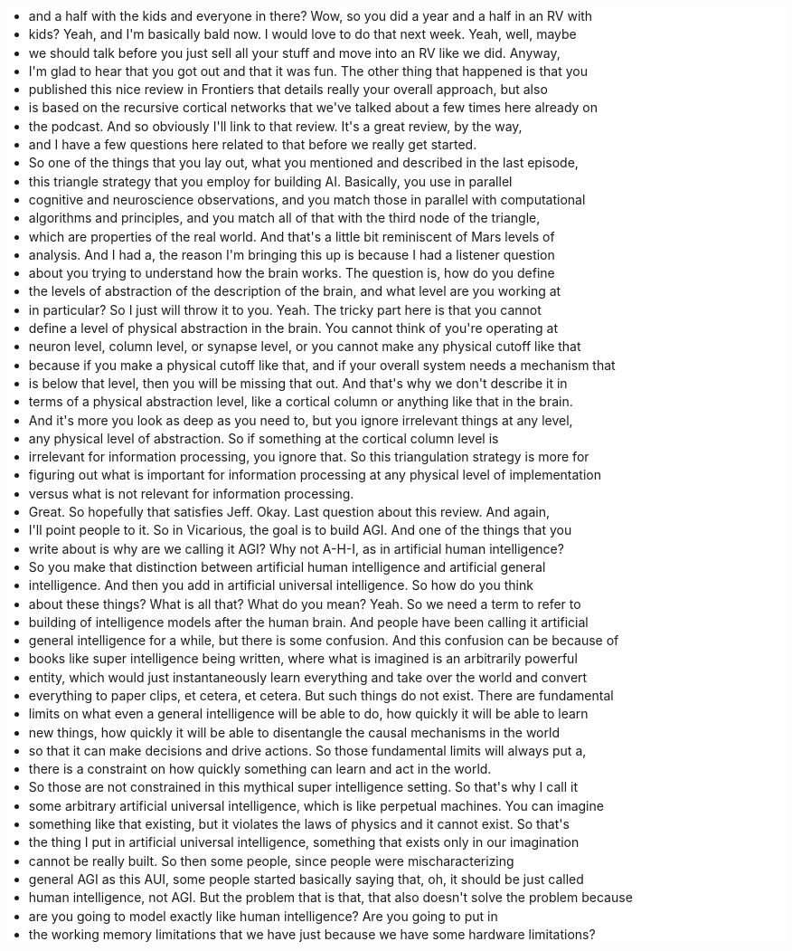*  and a half with the kids and everyone in there? Wow, so you did a year and a half in an RV with
*  kids? Yeah, and I'm basically bald now. I would love to do that next week. Yeah, well, maybe
*  we should talk before you just sell all your stuff and move into an RV like we did. Anyway,
*  I'm glad to hear that you got out and that it was fun. The other thing that happened is that you
*  published this nice review in Frontiers that details really your overall approach, but also
*  is based on the recursive cortical networks that we've talked about a few times here already on
*  the podcast. And so obviously I'll link to that review. It's a great review, by the way,
*  and I have a few questions here related to that before we really get started.
*  So one of the things that you lay out, what you mentioned and described in the last episode,
*  this triangle strategy that you employ for building AI. Basically, you use in parallel
*  cognitive and neuroscience observations, and you match those in parallel with computational
*  algorithms and principles, and you match all of that with the third node of the triangle,
*  which are properties of the real world. And that's a little bit reminiscent of Mars levels of
*  analysis. And I had a, the reason I'm bringing this up is because I had a listener question
*  about you trying to understand how the brain works. The question is, how do you define
*  the levels of abstraction of the description of the brain, and what level are you working at
*  in particular? So I just will throw it to you. Yeah. The tricky part here is that you cannot
*  define a level of physical abstraction in the brain. You cannot think of you're operating at
*  neuron level, column level, or synapse level, or you cannot make any physical cutoff like that
*  because if you make a physical cutoff like that, and if your overall system needs a mechanism that
*  is below that level, then you will be missing that out. And that's why we don't describe it in
*  terms of a physical abstraction level, like a cortical column or anything like that in the brain.
*  And it's more you look as deep as you need to, but you ignore irrelevant things at any level,
*  any physical level of abstraction. So if something at the cortical column level is
*  irrelevant for information processing, you ignore that. So this triangulation strategy is more for
*  figuring out what is important for information processing at any physical level of implementation
*  versus what is not relevant for information processing.
*  Great. So hopefully that satisfies Jeff. Okay. Last question about this review. And again,
*  I'll point people to it. So in Vicarious, the goal is to build AGI. And one of the things that you
*  write about is why are we calling it AGI? Why not A-H-I, as in artificial human intelligence?
*  So you make that distinction between artificial human intelligence and artificial general
*  intelligence. And then you add in artificial universal intelligence. So how do you think
*  about these things? What is all that? What do you mean? Yeah. So we need a term to refer to
*  building of intelligence models after the human brain. And people have been calling it artificial
*  general intelligence for a while, but there is some confusion. And this confusion can be because of
*  books like super intelligence being written, where what is imagined is an arbitrarily powerful
*  entity, which would just instantaneously learn everything and take over the world and convert
*  everything to paper clips, et cetera, et cetera. But such things do not exist. There are fundamental
*  limits on what even a general intelligence will be able to do, how quickly it will be able to learn
*  new things, how quickly it will be able to disentangle the causal mechanisms in the world
*  so that it can make decisions and drive actions. So those fundamental limits will always put a,
*  there is a constraint on how quickly something can learn and act in the world.
*  So those are not constrained in this mythical super intelligence setting. So that's why I call it
*  some arbitrary artificial universal intelligence, which is like perpetual machines. You can imagine
*  something like that existing, but it violates the laws of physics and it cannot exist. So that's
*  the thing I put in artificial universal intelligence, something that exists only in our imagination
*  cannot be really built. So then some people, since people were mischaracterizing
*  general AGI as this AUI, some people started basically saying that, oh, it should be just called
*  human intelligence, not AGI. But the problem that is that, that also doesn't solve the problem because
*  are you going to model exactly like human intelligence? Are you going to put in
*  the working memory limitations that we have just because we have some hardware limitations?